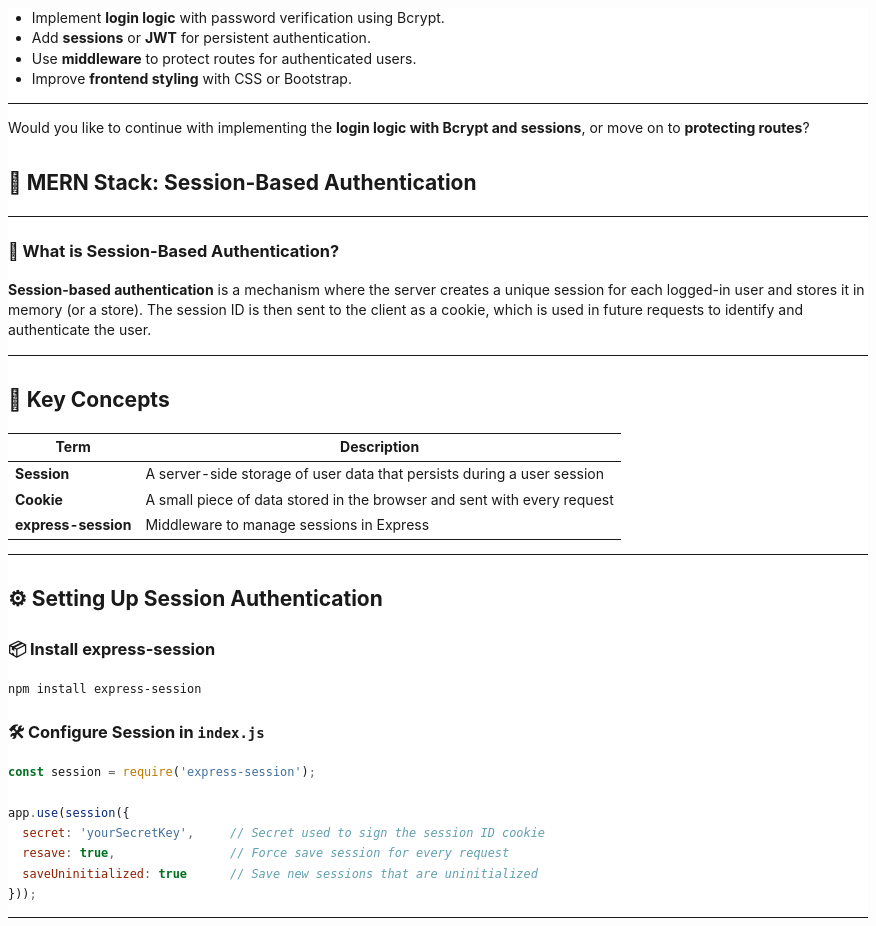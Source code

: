 * Implement **login logic** with password verification using Bcrypt.
* Add **sessions** or **JWT** for persistent authentication.
* Use **middleware** to protect routes for authenticated users.
* Improve **frontend styling** with CSS or Bootstrap.

---

Would you like to continue with implementing the **login logic with Bcrypt and sessions**, or move on to **protecting routes**?



## 🔐 MERN Stack: Session-Based Authentication

---

### 📌 What is Session-Based Authentication?

**Session-based authentication** is a mechanism where the server creates a unique session for each logged-in user and stores it in memory (or a store). The session ID is then sent to the client as a cookie, which is used in future requests to identify and authenticate the user.

---

## 🧠 Key Concepts

| Term                | Description                                                             |
| ------------------- | ----------------------------------------------------------------------- |
| **Session**         | A server-side storage of user data that persists during a user session  |
| **Cookie**          | A small piece of data stored in the browser and sent with every request |
| **express-session** | Middleware to manage sessions in Express                                |

---

## ⚙️ Setting Up Session Authentication

### 📦 Install express-session

```bash
npm install express-session
```

### 🛠 Configure Session in `index.js`

```js
const session = require('express-session');

app.use(session({
  secret: 'yourSecretKey',     // Secret used to sign the session ID cookie
  resave: true,                // Force save session for every request
  saveUninitialized: true      // Save new sessions that are uninitialized
}));
```

---